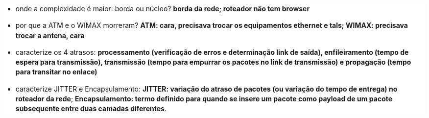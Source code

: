 - onde a complexidade é maior: borda ou núcleo? **borda da rede; roteador não tem browser**

- por que a ATM e o WIMAX morreram? **ATM: cara, precisava trocar os equipamentos ethernet e tals; WIMAX: precisava trocar a antena, cara**

- caracterize os 4 atrasos: **processamento (verificação de erros e determinação link de saída), enfileiramento (tempo de espera para transmissão), transmissão (tempo para empurrar os pacotes no link de transmissão) e propagação (tempo para transitar no enlace)**

- caracterize JITTER e Encapsulamento: **JITTER: variação do atraso de pacotes (ou variação do tempo de entrega) no roteador da rede**; **Encapsulamento: termo definido para quando se insere um pacote como payload de um pacote subsequente entre duas camadas diferentes**.
